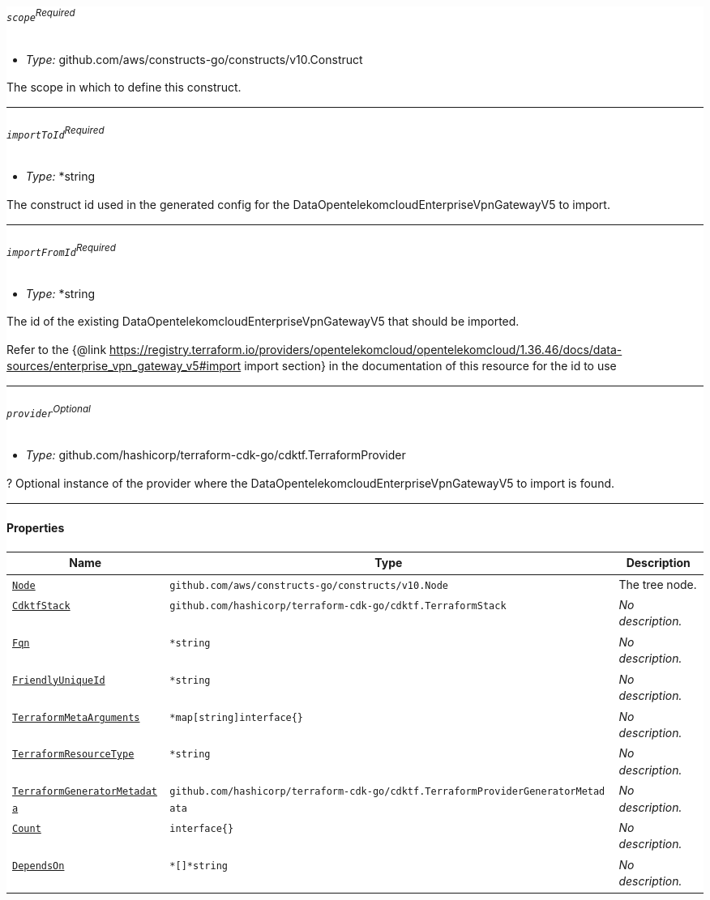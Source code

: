 ###### `scope`<sup>Required</sup> <a name="scope" id="@cdktf/provider-opentelekomcloud.dataOpentelekomcloudEnterpriseVpnGatewayV5.DataOpentelekomcloudEnterpriseVpnGatewayV5.generateConfigForImport.parameter.scope"></a>

- *Type:* github.com/aws/constructs-go/constructs/v10.Construct

The scope in which to define this construct.

---

###### `importToId`<sup>Required</sup> <a name="importToId" id="@cdktf/provider-opentelekomcloud.dataOpentelekomcloudEnterpriseVpnGatewayV5.DataOpentelekomcloudEnterpriseVpnGatewayV5.generateConfigForImport.parameter.importToId"></a>

- *Type:* *string

The construct id used in the generated config for the DataOpentelekomcloudEnterpriseVpnGatewayV5 to import.

---

###### `importFromId`<sup>Required</sup> <a name="importFromId" id="@cdktf/provider-opentelekomcloud.dataOpentelekomcloudEnterpriseVpnGatewayV5.DataOpentelekomcloudEnterpriseVpnGatewayV5.generateConfigForImport.parameter.importFromId"></a>

- *Type:* *string

The id of the existing DataOpentelekomcloudEnterpriseVpnGatewayV5 that should be imported.

Refer to the {@link https://registry.terraform.io/providers/opentelekomcloud/opentelekomcloud/1.36.46/docs/data-sources/enterprise_vpn_gateway_v5#import import section} in the documentation of this resource for the id to use

---

###### `provider`<sup>Optional</sup> <a name="provider" id="@cdktf/provider-opentelekomcloud.dataOpentelekomcloudEnterpriseVpnGatewayV5.DataOpentelekomcloudEnterpriseVpnGatewayV5.generateConfigForImport.parameter.provider"></a>

- *Type:* github.com/hashicorp/terraform-cdk-go/cdktf.TerraformProvider

? Optional instance of the provider where the DataOpentelekomcloudEnterpriseVpnGatewayV5 to import is found.

---

#### Properties <a name="Properties" id="Properties"></a>

| **Name** | **Type** | **Description** |
| --- | --- | --- |
| <code><a href="#@cdktf/provider-opentelekomcloud.dataOpentelekomcloudEnterpriseVpnGatewayV5.DataOpentelekomcloudEnterpriseVpnGatewayV5.property.node">Node</a></code> | <code>github.com/aws/constructs-go/constructs/v10.Node</code> | The tree node. |
| <code><a href="#@cdktf/provider-opentelekomcloud.dataOpentelekomcloudEnterpriseVpnGatewayV5.DataOpentelekomcloudEnterpriseVpnGatewayV5.property.cdktfStack">CdktfStack</a></code> | <code>github.com/hashicorp/terraform-cdk-go/cdktf.TerraformStack</code> | *No description.* |
| <code><a href="#@cdktf/provider-opentelekomcloud.dataOpentelekomcloudEnterpriseVpnGatewayV5.DataOpentelekomcloudEnterpriseVpnGatewayV5.property.fqn">Fqn</a></code> | <code>*string</code> | *No description.* |
| <code><a href="#@cdktf/provider-opentelekomcloud.dataOpentelekomcloudEnterpriseVpnGatewayV5.DataOpentelekomcloudEnterpriseVpnGatewayV5.property.friendlyUniqueId">FriendlyUniqueId</a></code> | <code>*string</code> | *No description.* |
| <code><a href="#@cdktf/provider-opentelekomcloud.dataOpentelekomcloudEnterpriseVpnGatewayV5.DataOpentelekomcloudEnterpriseVpnGatewayV5.property.terraformMetaArguments">TerraformMetaArguments</a></code> | <code>*map[string]interface{}</code> | *No description.* |
| <code><a href="#@cdktf/provider-opentelekomcloud.dataOpentelekomcloudEnterpriseVpnGatewayV5.DataOpentelekomcloudEnterpriseVpnGatewayV5.property.terraformResourceType">TerraformResourceType</a></code> | <code>*string</code> | *No description.* |
| <code><a href="#@cdktf/provider-opentelekomcloud.dataOpentelekomcloudEnterpriseVpnGatewayV5.DataOpentelekomcloudEnterpriseVpnGatewayV5.property.terraformGeneratorMetadata">TerraformGeneratorMetadata</a></code> | <code>github.com/hashicorp/terraform-cdk-go/cdktf.TerraformProviderGeneratorMetadata</code> | *No description.* |
| <code><a href="#@cdktf/provider-opentelekomcloud.dataOpentelekomcloudEnterpriseVpnGatewayV5.DataOpentelekomcloudEnterpriseVpnGatewayV5.property.count">Count</a></code> | <code>interface{}</code> | *No description.* |
| <code><a href="#@cdktf/provider-opentelekomcloud.dataOpentelekomcloudEnterpriseVpnGatewayV5.DataOpentelekomcloudEnterpriseVpnGatewayV5.property.dependsOn">DependsOn</a></code> | <code>*[]*string</code> | *No description.* |